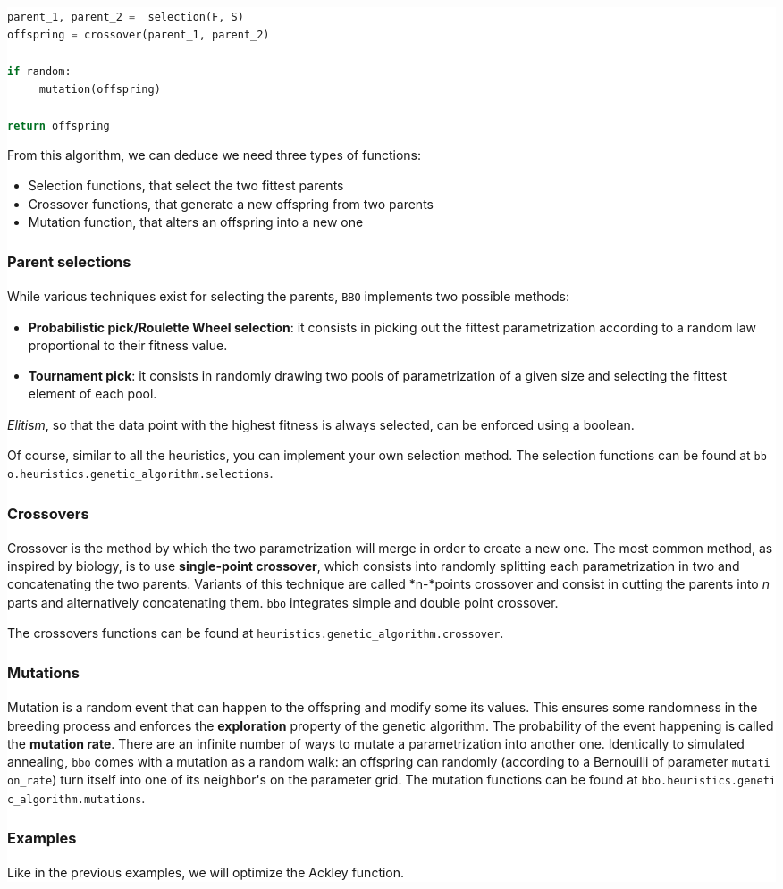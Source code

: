 ```python
parent_1, parent_2 =  selection(F, S)
offspring = crossover(parent_1, parent_2)

if random:
     mutation(offspring)

return offspring
```

From this algorithm, we can deduce we need three types of functions:
* Selection functions, that select the two fittest parents
* Crossover functions, that generate a new offspring from two parents
* Mutation function, that alters an offspring into a new one


### Parent selections

While various techniques exist for selecting the parents, <code>BBO</code> implements two possible methods:

* **Probabilistic pick/Roulette Wheel selection**: it consists in picking out the fittest parametrization according to a random law proportional to their fitness value. 

* **Tournament pick**: it consists in randomly drawing two pools of parametrization of a given size and selecting the fittest element of each pool.

*Elitism*, so that the data point with the highest fitness is always selected, can be enforced using a boolean.

Of course, similar to all the heuristics, you can implement your own selection method. The selection functions can be found at <code>bbo.heuristics.genetic_algorithm.selections</code>.

### Crossovers
Crossover is the method by which the two parametrization will merge in order to create a new one. The most common method, as inspired by biology, is to use **single-point crossover**, which consists into randomly splitting each parametrization in two and concatenating the two parents. Variants of this technique are called *n-*points crossover and consist in cutting the parents into $n$ parts and alternatively concatenating them. `bbo` integrates simple and double point crossover.

The crossovers functions can be found at <code>heuristics.genetic_algorithm.crossover</code>.

### Mutations
Mutation is a random event that can happen to the offspring and modify some its values. This ensures some randomness in the breeding process and enforces the **exploration** property of the genetic algorithm. The probability of the event happening is called the **mutation rate**. There are an infinite number of ways to mutate a parametrization into another one. Identically to simulated annealing, `bbo` comes with a mutation as a random walk: an offspring can randomly (according to a Bernouilli of parameter <code>mutation_rate</code>) turn itself into one of its neighbor's on the parameter grid. The mutation functions can be found at <code>bbo.heuristics.genetic_algorithm.mutations</code>.

### Examples

Like in the previous examples, we will optimize the Ackley function.
